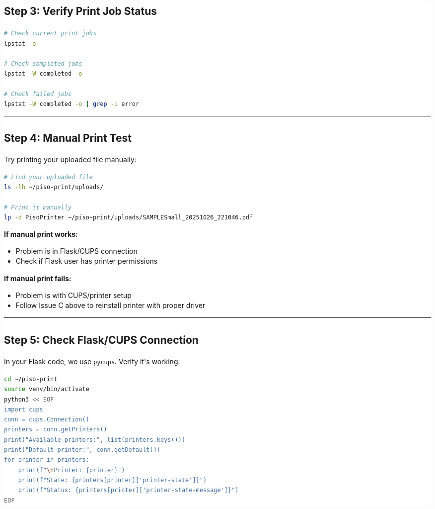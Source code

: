 
## Step 3: Verify Print Job Status

```bash
# Check current print jobs
lpstat -o

# Check completed jobs
lpstat -W completed -o

# Check failed jobs
lpstat -W completed -o | grep -i error
```

---

## Step 4: Manual Print Test

Try printing your uploaded file manually:

```bash
# Find your uploaded file
ls -lh ~/piso-print/uploads/

# Print it manually
lp -d PisoPrinter ~/piso-print/uploads/SAMPLESmall_20251026_221046.pdf
```

**If manual print works:**
- Problem is in Flask/CUPS connection
- Check if Flask user has printer permissions

**If manual print fails:**
- Problem is with CUPS/printer setup
- Follow Issue C above to reinstall printer with proper driver

---

## Step 5: Check Flask/CUPS Connection

In your Flask code, we use `pycups`. Verify it's working:

```bash
cd ~/piso-print
source venv/bin/activate
python3 << EOF
import cups
conn = cups.Connection()
printers = conn.getPrinters()
print("Available printers:", list(printers.keys()))
print("Default printer:", conn.getDefault())
for printer in printers:
    print(f"\nPrinter: {printer}")
    print(f"State: {printers[printer]['printer-state']}")
    print(f"Status: {printers[printer]['printer-state-message']}")
EOF
```
